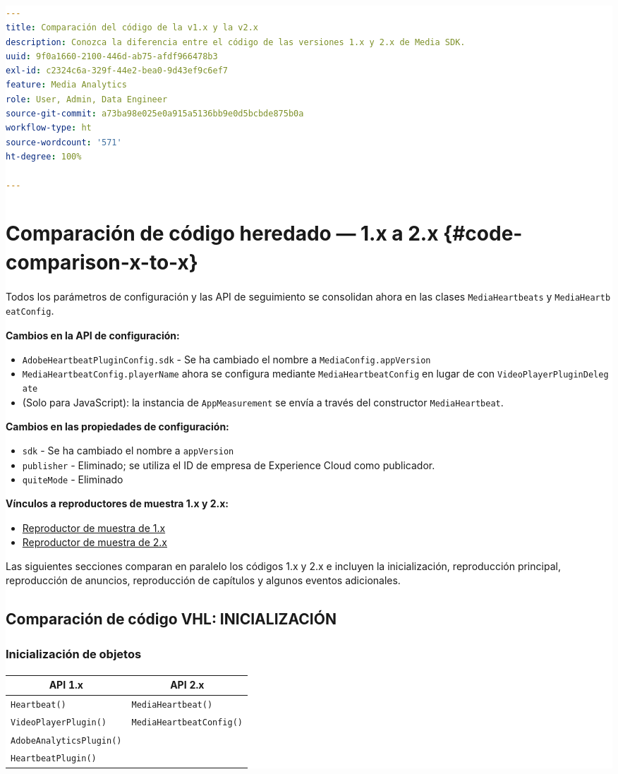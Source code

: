 ```yaml
---
title: Comparación del código de la v1.x y la v2.x
description: Conozca la diferencia entre el código de las versiones 1.x y 2.x de Media SDK.
uuid: 9f0a1660-2100-446d-ab75-afdf966478b3
exl-id: c2324c6a-329f-44e2-bea0-9d43ef9c6ef7
feature: Media Analytics
role: User, Admin, Data Engineer
source-git-commit: a73ba98e025e0a915a5136bb9e0d5bcbde875b0a
workflow-type: ht
source-wordcount: '571'
ht-degree: 100%

---
```


# Comparación de código heredado — 1.x a 2.x {#code-comparison-x-to-x}

Todos los parámetros de configuración y las API de seguimiento se consolidan ahora en las clases `MediaHeartbeats` y `MediaHeartbeatConfig`.

**Cambios en la API de configuración:**

* `AdobeHeartbeatPluginConfig.sdk` - Se ha cambiado el nombre a `MediaConfig.appVersion`
* `MediaHeartbeatConfig.playerName` ahora se configura mediante `MediaHeartbeatConfig` en lugar de con `VideoPlayerPluginDelegate`
* (Solo para JavaScript): la instancia de `AppMeasurement` se envía a través del constructor `MediaHeartbeat`.

**Cambios en las propiedades de configuración:**

* `sdk` - Se ha cambiado el nombre a `appVersion`
* `publisher` - Eliminado; se utiliza el ID de empresa de Experience Cloud como publicador.
* `quiteMode` - Eliminado

**Vínculos a reproductores de muestra 1.x y 2.x:**

* [Reproductor de muestra de 1.x ](https://github.com/Adobe-Marketing-Cloud/video-heartbeat/blob/master/sdks/js/samples/BasicPlayerSample/script/app/analytics/video.analytics.provider.js#L58)
* [Reproductor de muestra de 2.x ](https://github.com/Adobe-Marketing-Cloud/media-sdks/blob/master/sdks/js/2.x/samples/BasicPlayerSample/script/app/analytics/video.analytics.provider.js#L47)

Las siguientes secciones comparan en paralelo los códigos 1.x y 2.x e incluyen la inicialización, reproducción principal, reproducción de anuncios, reproducción de capítulos y algunos eventos adicionales.

## Comparación de código VHL: INICIALIZACIÓN

### Inicialización de objetos

| API 1.x | API 2.x |
| --- | --- |
| `Heartbeat()` | `MediaHeartbeat()` |
| `VideoPlayerPlugin()` | `MediaHeartbeatConfig()` |
| `AdobeAnalyticsPlugin()` |  |
| `HeartbeatPlugin()` |  |
